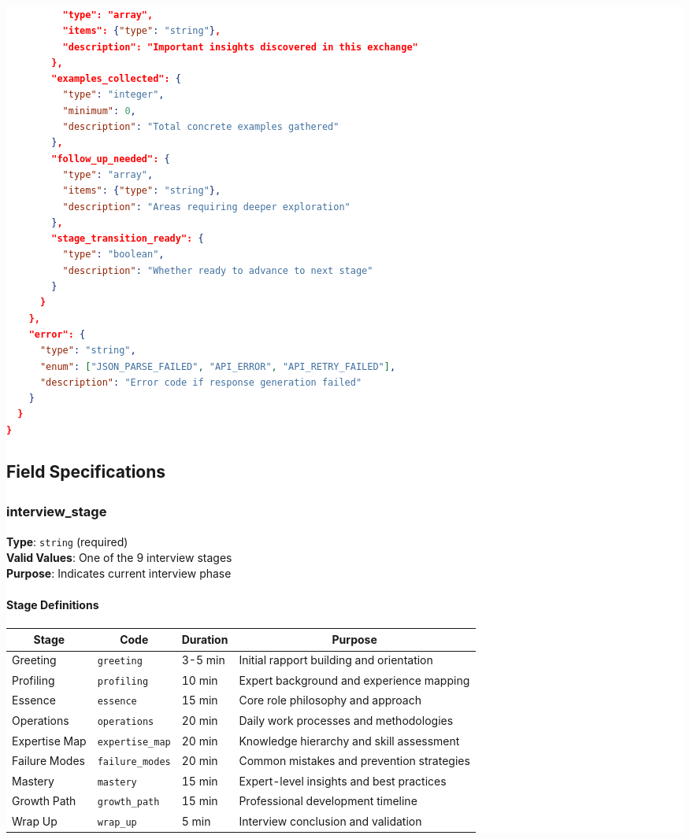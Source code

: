 ```json
          "type": "array",
          "items": {"type": "string"},
          "description": "Important insights discovered in this exchange"
        },
        "examples_collected": {
          "type": "integer",
          "minimum": 0,
          "description": "Total concrete examples gathered"
        },
        "follow_up_needed": {
          "type": "array", 
          "items": {"type": "string"},
          "description": "Areas requiring deeper exploration"
        },
        "stage_transition_ready": {
          "type": "boolean",
          "description": "Whether ready to advance to next stage"
        }
      }
    },
    "error": {
      "type": "string",
      "enum": ["JSON_PARSE_FAILED", "API_ERROR", "API_RETRY_FAILED"],
      "description": "Error code if response generation failed"
    }
  }
}
```

## Field Specifications

### interview_stage

**Type**: `string` (required)  
**Valid Values**: One of the 9 interview stages  
**Purpose**: Indicates current interview phase

#### Stage Definitions

| Stage | Code | Duration | Purpose |
|-------|------|----------|---------|
| Greeting | `greeting` | 3-5 min | Initial rapport building and orientation |
| Profiling | `profiling` | 10 min | Expert background and experience mapping |
| Essence | `essence` | 15 min | Core role philosophy and approach |
| Operations | `operations` | 20 min | Daily work processes and methodologies |
| Expertise Map | `expertise_map` | 20 min | Knowledge hierarchy and skill assessment |
| Failure Modes | `failure_modes` | 20 min | Common mistakes and prevention strategies |
| Mastery | `mastery` | 15 min | Expert-level insights and best practices |
| Growth Path | `growth_path` | 15 min | Professional development timeline |
| Wrap Up | `wrap_up` | 5 min | Interview conclusion and validation |
